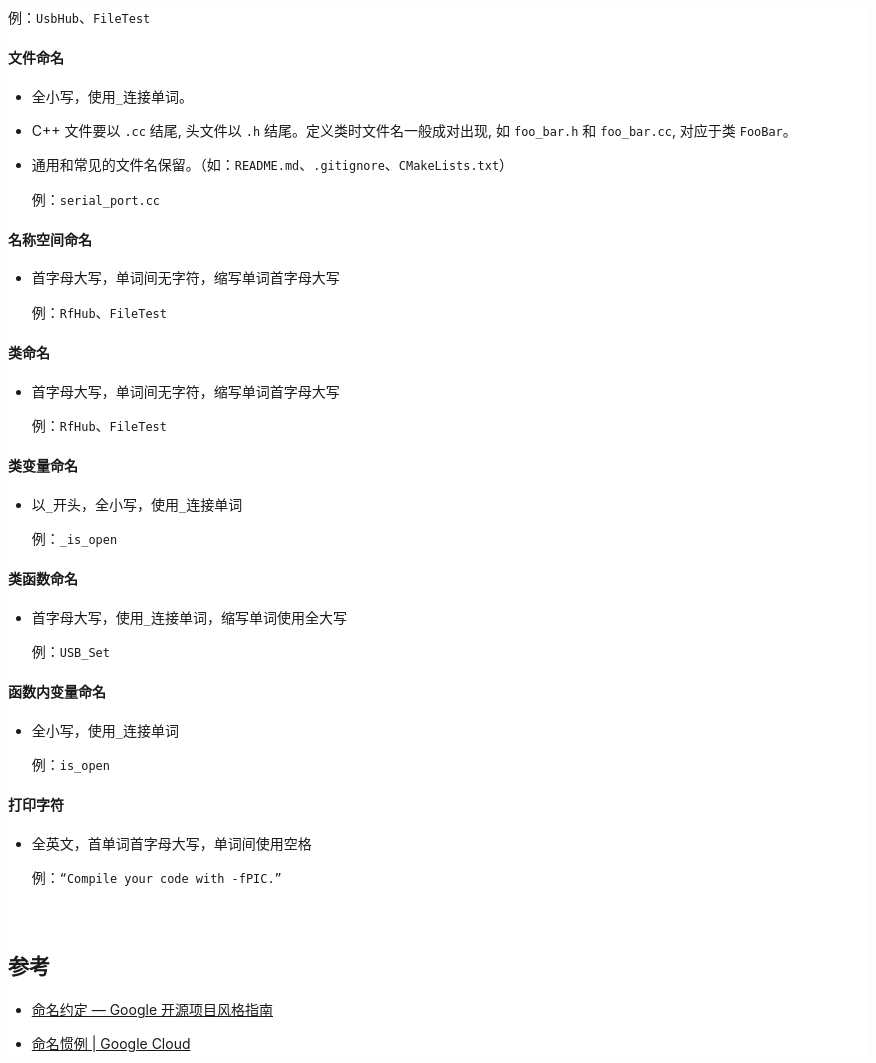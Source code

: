   例：`UsbHub`、`FileTest`

#### 文件命名

* 全小写，使用`_`连接单词。

* C++ 文件要以 `.cc` 结尾, 头文件以 `.h` 结尾。定义类时文件名一般成对出现, 如 `foo_bar.h` 和 `foo_bar.cc`, 对应于类 `FooBar`。

* 通用和常见的文件名保留。（如：`README.md`、`.gitignore`、`CMakeLists.txt`）

  例：`serial_port.cc`

#### 名称空间命名

* 首字母大写，单词间无字符，缩写单词首字母大写

  例：`RfHub`、`FileTest`

#### 类命名

* 首字母大写，单词间无字符，缩写单词首字母大写

  例：`RfHub`、`FileTest`

#### 类变量命名

* 以`_`开头，全小写，使用`_`连接单词

  例：`_is_open`

#### 类函数命名

* 首字母大写，使用`_`连接单词，缩写单词使用全大写

  例：`USB_Set`

#### 函数内变量命名

* 全小写，使用`_`连接单词

  例：`is_open`

#### 打印字符

* 全英文，首单词首字母大写，单词间使用空格

  例：`“Compile your code with -fPIC.”`


<br/>

## 参考

* [命名约定 — Google 开源项目风格指南](https://zh-google-styleguide.readthedocs.io/en/latest/google-cpp-styleguide/naming/)

* [命名惯例 | Google Cloud](https://cloud.google.com/apis/design/naming_convention?hl=zh-cn)